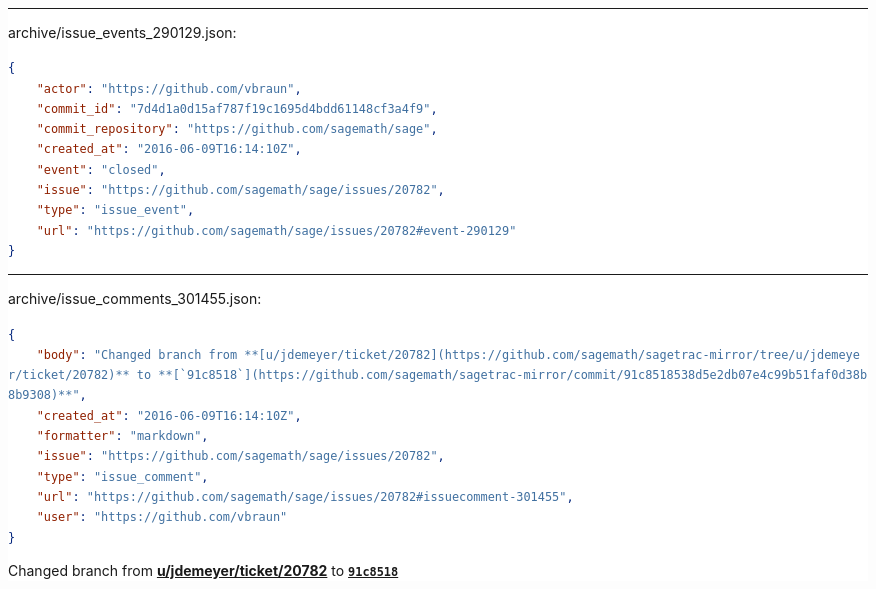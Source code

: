 

---

archive/issue_events_290129.json:
```json
{
    "actor": "https://github.com/vbraun",
    "commit_id": "7d4d1a0d15af787f19c1695d4bdd61148cf3a4f9",
    "commit_repository": "https://github.com/sagemath/sage",
    "created_at": "2016-06-09T16:14:10Z",
    "event": "closed",
    "issue": "https://github.com/sagemath/sage/issues/20782",
    "type": "issue_event",
    "url": "https://github.com/sagemath/sage/issues/20782#event-290129"
}
```



---

archive/issue_comments_301455.json:
```json
{
    "body": "Changed branch from **[u/jdemeyer/ticket/20782](https://github.com/sagemath/sagetrac-mirror/tree/u/jdemeyer/ticket/20782)** to **[`91c8518`](https://github.com/sagemath/sagetrac-mirror/commit/91c8518538d5e2db07e4c99b51faf0d38b8b9308)**",
    "created_at": "2016-06-09T16:14:10Z",
    "formatter": "markdown",
    "issue": "https://github.com/sagemath/sage/issues/20782",
    "type": "issue_comment",
    "url": "https://github.com/sagemath/sage/issues/20782#issuecomment-301455",
    "user": "https://github.com/vbraun"
}
```

Changed branch from **[u/jdemeyer/ticket/20782](https://github.com/sagemath/sagetrac-mirror/tree/u/jdemeyer/ticket/20782)** to **[`91c8518`](https://github.com/sagemath/sagetrac-mirror/commit/91c8518538d5e2db07e4c99b51faf0d38b8b9308)**
